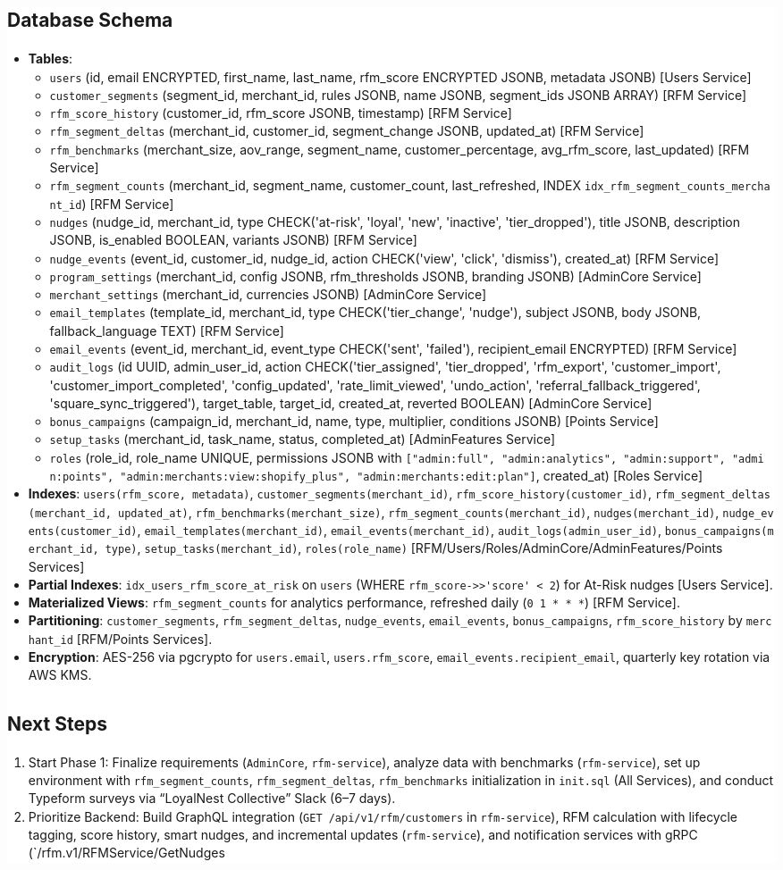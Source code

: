 ## Database Schema
- **Tables**:
  - `users` (id, email ENCRYPTED, first_name, last_name, rfm_score ENCRYPTED JSONB, metadata JSONB) [Users Service]
  - `customer_segments` (segment_id, merchant_id, rules JSONB, name JSONB, segment_ids JSONB ARRAY) [RFM Service]
  - `rfm_score_history` (customer_id, rfm_score JSONB, timestamp) [RFM Service]
  - `rfm_segment_deltas` (merchant_id, customer_id, segment_change JSONB, updated_at) [RFM Service]
  - `rfm_benchmarks` (merchant_size, aov_range, segment_name, customer_percentage, avg_rfm_score, last_updated) [RFM Service]
  - `rfm_segment_counts` (merchant_id, segment_name, customer_count, last_refreshed, INDEX `idx_rfm_segment_counts_merchant_id`) [RFM Service]
  - `nudges` (nudge_id, merchant_id, type CHECK('at-risk', 'loyal', 'new', 'inactive', 'tier_dropped'), title JSONB, description JSONB, is_enabled BOOLEAN, variants JSONB) [RFM Service]
  - `nudge_events` (event_id, customer_id, nudge_id, action CHECK('view', 'click', 'dismiss'), created_at) [RFM Service]
  - `program_settings` (merchant_id, config JSONB, rfm_thresholds JSONB, branding JSONB) [AdminCore Service]
  - `merchant_settings` (merchant_id, currencies JSONB) [AdminCore Service]
  - `email_templates` (template_id, merchant_id, type CHECK('tier_change', 'nudge'), subject JSONB, body JSONB, fallback_language TEXT) [RFM Service]
  - `email_events` (event_id, merchant_id, event_type CHECK('sent', 'failed'), recipient_email ENCRYPTED) [RFM Service]
  - `audit_logs` (id UUID, admin_user_id, action CHECK('tier_assigned', 'tier_dropped', 'rfm_export', 'customer_import', 'customer_import_completed', 'config_updated', 'rate_limit_viewed', 'undo_action', 'referral_fallback_triggered', 'square_sync_triggered'), target_table, target_id, created_at, reverted BOOLEAN) [AdminCore Service]
  - `bonus_campaigns` (campaign_id, merchant_id, name, type, multiplier, conditions JSONB) [Points Service]
  - `setup_tasks` (merchant_id, task_name, status, completed_at) [AdminFeatures Service]
  - `roles` (role_id, role_name UNIQUE, permissions JSONB with `["admin:full", "admin:analytics", "admin:support", "admin:points", "admin:merchants:view:shopify_plus", "admin:merchants:edit:plan"]`, created_at) [Roles Service]
- **Indexes**: `users(rfm_score, metadata)`, `customer_segments(merchant_id)`, `rfm_score_history(customer_id)`, `rfm_segment_deltas(merchant_id, updated_at)`, `rfm_benchmarks(merchant_size)`, `rfm_segment_counts(merchant_id)`, `nudges(merchant_id)`, `nudge_events(customer_id)`, `email_templates(merchant_id)`, `email_events(merchant_id)`, `audit_logs(admin_user_id)`, `bonus_campaigns(merchant_id, type)`, `setup_tasks(merchant_id)`, `roles(role_name)` [RFM/Users/Roles/AdminCore/AdminFeatures/Points Services]
- **Partial Indexes**: `idx_users_rfm_score_at_risk` on `users` (WHERE `rfm_score->>'score' < 2`) for At-Risk nudges [Users Service].
- **Materialized Views**: `rfm_segment_counts` for analytics performance, refreshed daily (`0 1 * * *`) [RFM Service].
- **Partitioning**: `customer_segments`, `rfm_segment_deltas`, `nudge_events`, `email_events`, `bonus_campaigns`, `rfm_score_history` by `merchant_id` [RFM/Points Services].
- **Encryption**: AES-256 via pgcrypto for `users.email`, `users.rfm_score`, `email_events.recipient_email`, quarterly key rotation via AWS KMS.

## Next Steps
1. Start Phase 1: Finalize requirements (`AdminCore`, `rfm-service`), analyze data with benchmarks (`rfm-service`), set up environment with `rfm_segment_counts`, `rfm_segment_deltas`, `rfm_benchmarks` initialization in `init.sql` (All Services), and conduct Typeform surveys via “LoyalNest Collective” Slack (6–7 days).
2. Prioritize Backend: Build GraphQL integration (`GET /api/v1/rfm/customers` in `rfm-service`), RFM calculation with lifecycle tagging, score history, smart nudges, and incremental updates (`rfm-service`), and notification services with gRPC (`/rfm.v1/RFMService/GetNudges